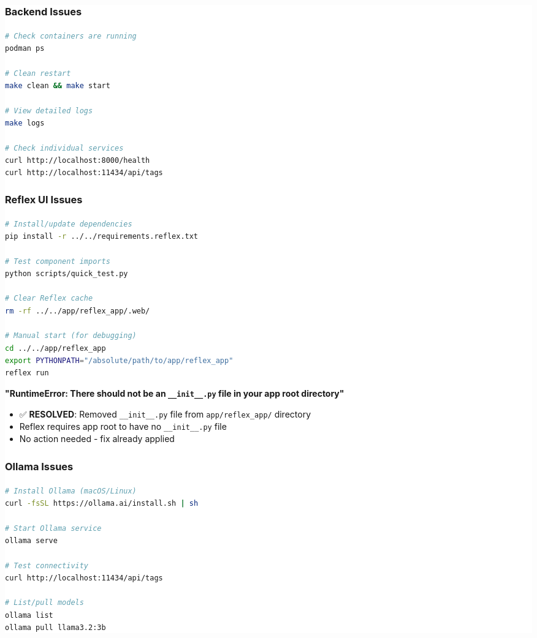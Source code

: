 ### Backend Issues
```bash
# Check containers are running
podman ps

# Clean restart
make clean && make start

# View detailed logs
make logs

# Check individual services
curl http://localhost:8000/health
curl http://localhost:11434/api/tags
```

### Reflex UI Issues
```bash
# Install/update dependencies
pip install -r ../../requirements.reflex.txt

# Test component imports
python scripts/quick_test.py

# Clear Reflex cache
rm -rf ../../app/reflex_app/.web/

# Manual start (for debugging)
cd ../../app/reflex_app
export PYTHONPATH="/absolute/path/to/app/reflex_app"
reflex run
```

**"RuntimeError: There should not be an `__init__.py` file in your app root directory"**
- ✅ **RESOLVED**: Removed `__init__.py` file from `app/reflex_app/` directory
- Reflex requires app root to have no `__init__.py` file
- No action needed - fix already applied

### Ollama Issues
```bash
# Install Ollama (macOS/Linux)
curl -fsSL https://ollama.ai/install.sh | sh

# Start Ollama service
ollama serve

# Test connectivity
curl http://localhost:11434/api/tags

# List/pull models
ollama list
ollama pull llama3.2:3b
```

